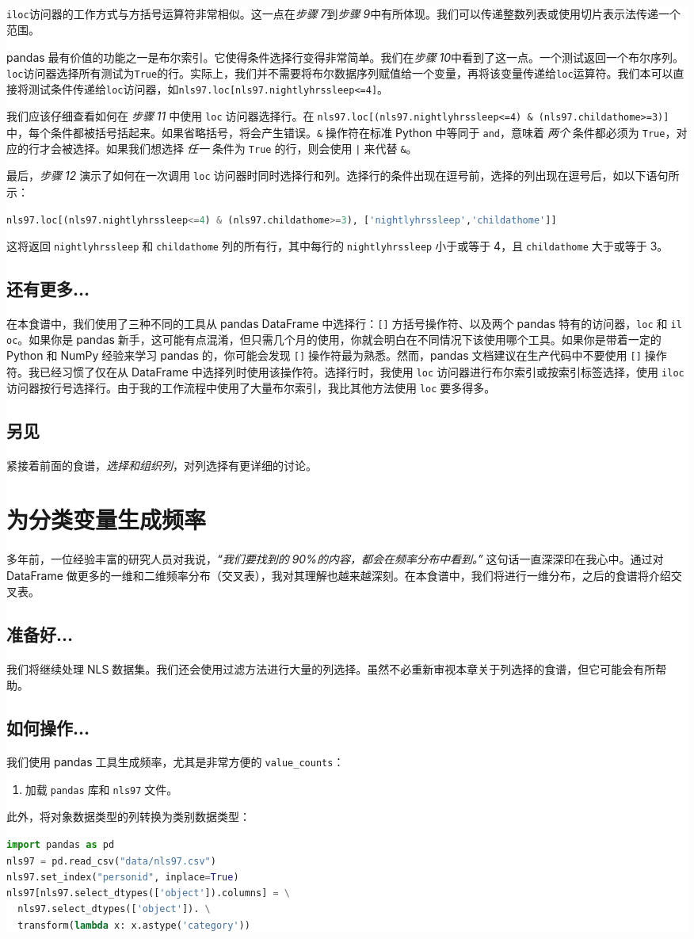 `iloc`访问器的工作方式与方括号运算符非常相似。这一点在*步骤 7*到*步骤 9*中有所体现。我们可以传递整数列表或使用切片表示法传递一个范围。

pandas 最有价值的功能之一是布尔索引。它使得条件选择行变得非常简单。我们在*步骤 10*中看到了这一点。一个测试返回一个布尔序列。`loc`访问器选择所有测试为`True`的行。实际上，我们并不需要将布尔数据序列赋值给一个变量，再将该变量传递给`loc`运算符。我们本可以直接将测试条件传递给`loc`访问器，如`nls97.loc[nls97.nightlyhrssleep<=4]`。

我们应该仔细查看如何在 *步骤 11* 中使用 `loc` 访问器选择行。在 `nls97.loc[(nls97.nightlyhrssleep<=4) & (nls97.childathome>=3)]` 中，每个条件都被括号括起来。如果省略括号，将会产生错误。`&` 操作符在标准 Python 中等同于 `and`，意味着 *两个* 条件都必须为 `True`，对应的行才会被选择。如果我们想选择 *任一* 条件为 `True` 的行，则会使用 `|` 来代替 `&`。

最后，*步骤 12* 演示了如何在一次调用 `loc` 访问器时同时选择行和列。选择行的条件出现在逗号前，选择的列出现在逗号后，如以下语句所示：

```py
nls97.loc[(nls97.nightlyhrssleep<=4) & (nls97.childathome>=3), ['nightlyhrssleep','childathome']] 
```

这将返回 `nightlyhrssleep` 和 `childathome` 列的所有行，其中每行的 `nightlyhrssleep` 小于或等于 4，且 `childathome` 大于或等于 3。

## 还有更多…

在本食谱中，我们使用了三种不同的工具从 pandas DataFrame 中选择行：`[]` 方括号操作符、以及两个 pandas 特有的访问器，`loc` 和 `iloc`。如果你是 pandas 新手，这可能有点混淆，但只需几个月的使用，你就会明白在不同情况下该使用哪个工具。如果你是带着一定的 Python 和 NumPy 经验来学习 pandas 的，你可能会发现 `[]` 操作符最为熟悉。然而，pandas 文档建议在生产代码中不要使用 `[]` 操作符。我已经习惯了仅在从 DataFrame 中选择列时使用该操作符。选择行时，我使用 `loc` 访问器进行布尔索引或按索引标签选择，使用 `iloc` 访问器按行号选择行。由于我的工作流程中使用了大量布尔索引，我比其他方法使用 `loc` 要多得多。

## 另见

紧接着前面的食谱，*选择和组织列*，对列选择有更详细的讨论。

# 为分类变量生成频率

多年前，一位经验丰富的研究人员对我说，*“我们要找到的 90%的内容，都会在频率分布中看到。”* 这句话一直深深印在我心中。通过对 DataFrame 做更多的一维和二维频率分布（交叉表），我对其理解也越来越深刻。在本食谱中，我们将进行一维分布，之后的食谱将介绍交叉表。

## 准备好…

我们将继续处理 NLS 数据集。我们还会使用过滤方法进行大量的列选择。虽然不必重新审视本章关于列选择的食谱，但它可能会有所帮助。

## 如何操作…

我们使用 pandas 工具生成频率，尤其是非常方便的 `value_counts`：

1.  加载 `pandas` 库和 `nls97` 文件。

此外，将对象数据类型的列转换为类别数据类型：

```py
import pandas as pd
nls97 = pd.read_csv("data/nls97.csv")
nls97.set_index("personid", inplace=True)
nls97[nls97.select_dtypes(['object']).columns] = \
  nls97.select_dtypes(['object']). \
  transform(lambda x: x.astype('category')) 
```
